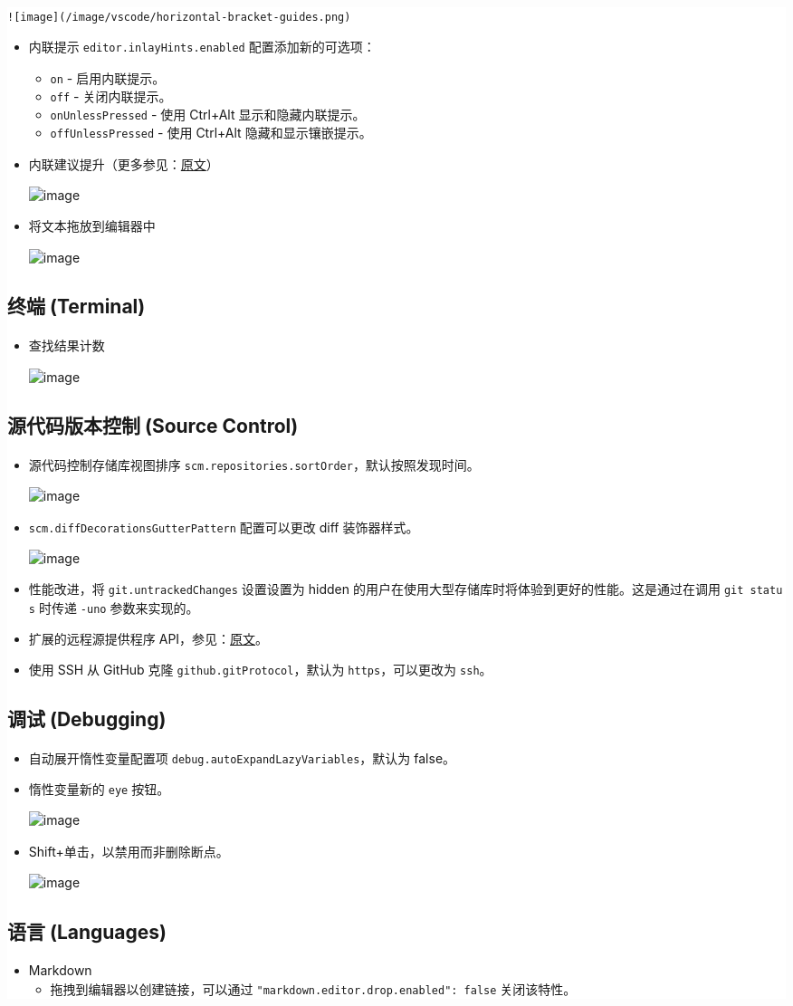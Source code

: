    ![image](/image/vscode/horizontal-bracket-guides.png)

* 内联提示 `editor.inlayHints.enabled` 配置添加新的可选项：
    * `on` - 启用内联提示。
    * `off` - 关闭内联提示。
    * `onUnlessPressed` - 使用 Ctrl+Alt 显示和隐藏内联提示。
    * `offUnlessPressed` - 使用 Ctrl+Alt 隐藏和显示镶嵌提示。
* 内联建议提升（更多参见：[原文](https://code.visualstudio.com/updates/v1_67#_improved-inline-suggestions)）

    ![image](/image/vscode/inlineSuggest.gif)

* 将文本拖放到编辑器中

    ![image](/image/vscode/editor-drop.gif)

## 终端 (Terminal)

* 查找结果计数

    ![image](/image/vscode/terminal-find-count.png)

## 源代码版本控制 (Source Control)

* 源代码控制存储库视图排序 `scm.repositories.sortOrder`，默认按照发现时间。

    ![image](/image/vscode/scm-repositories-view-sort.gif)

* `scm.diffDecorationsGutterPattern` 配置可以更改 diff 装饰器样式。

    ![image](/image/vscode/editor-diff-decorators.gif)

* 性能改进，将 `git.untrackedChanges` 设置设置为 hidden 的用户在使用大型存储库时将体验到更好的性能。这是通过在调用 `git status` 时传递 `-uno` 参数来实现的。
* 扩展的远程源提供程序 API，参见：[原文](https://code.visualstudio.com/updates/v1_67#_expanded-remote-source-providers-api)。
* 使用 SSH 从 GitHub 克隆 `github.gitProtocol`，默认为 `https`，可以更改为 `ssh`。

## 调试 (Debugging)

* 自动展开惰性变量配置项 `debug.autoExpandLazyVariables`，默认为 false。
* 惰性变量新的 `eye` 按钮。

    ![image](/image/vscode/lazy-var-button.png)

* Shift+单击，以禁用而非删除断点。

    ![image](/image/vscode/disable-breakpoints.gif)

## 语言 (Languages)

* Markdown
    * 拖拽到编辑器以创建链接，可以通过 `"markdown.editor.drop.enabled": false` 关闭该特性。
